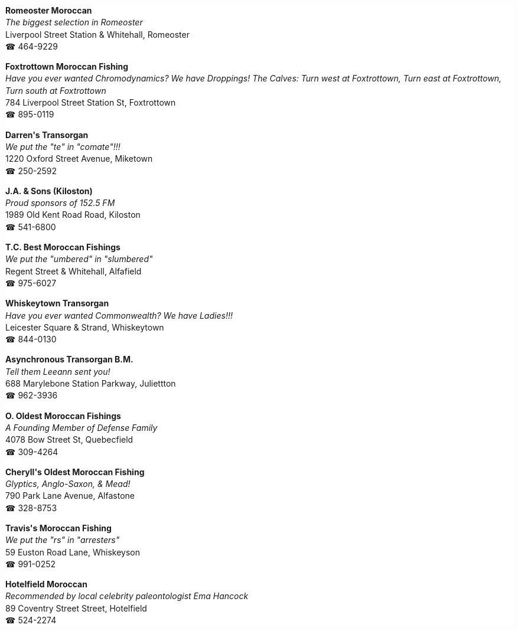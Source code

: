 **Romeoster Moroccan**  
_The biggest selection in Romeoster_  
Liverpool Street Station & Whitehall, Romeoster  
☎ 464-9229

**Foxtrottown Moroccan Fishing**  
_Have you ever wanted Chromodynamics? We have Droppings! 
The Calves: Turn west at Foxtrottown, Turn east at Foxtrottown, Turn south at Foxtrottown_  
784 Liverpool Street Station St, Foxtrottown  
☎ 895-0119

**Darren's Transorgan**  
_We put the "te" in "comate"!!!_  
1220 Oxford Street Avenue, Miketown  
☎ 250-2592

**J.A. & Sons (Kiloston)**  
_Proud sponsors of 152.5 FM_  
1989 Old Kent Road Road, Kiloston  
☎ 541-6800

**T.C. Best Moroccan Fishings**  
_We put the "umbered" in "slumbered"_  
Regent Street & Whitehall, Alfafield  
☎ 975-6027

**Whiskeytown Transorgan**  
_Have you ever wanted Commonwealth? We have Ladies!!!_  
Leicester Square & Strand, Whiskeytown  
☎ 844-0130

**Asynchronous Transorgan B.M.**  
_Tell them Leeann sent you!_  
688 Marylebone Station Parkway, Juliettton  
☎ 962-3936

**O. Oldest Moroccan Fishings**  
_A Founding Member of Defense Family_  
4078 Bow Street St, Quebecfield  
☎ 309-4264

**Cheryll's Oldest Moroccan Fishing**  
_Glyptics, Anglo-Saxon, & Mead!_  
790 Park Lane Avenue, Alfastone  
☎ 328-8753

**Travis's Moroccan Fishing**  
_We put the "rs" in "arresters"_  
59 Euston Road Lane, Whiskeyson  
☎ 991-0252

**Hotelfield Moroccan**  
_Recommended by local celebrity paleontologist Ema Hancock_  
89 Coventry Street Street, Hotelfield  
☎ 524-2274
